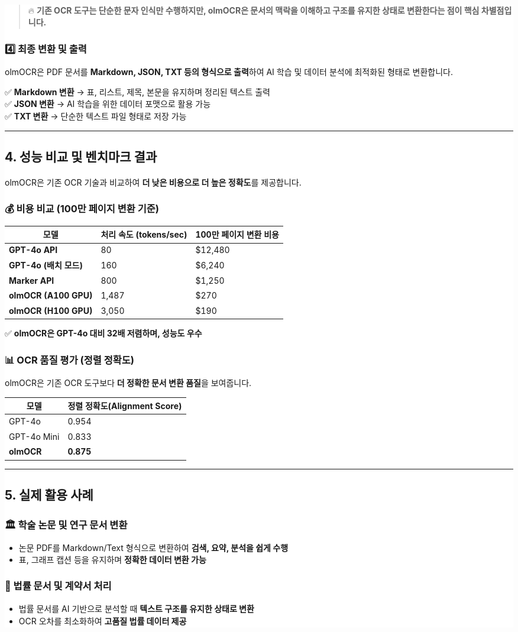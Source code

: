 > 🔥 **기존 OCR 도구는 단순한 문자 인식만 수행하지만, olmOCR은 문서의 맥락을 이해하고 구조를 유지한 상태로 변환한다는 점이 핵심 차별점입니다.**  

### **4️⃣ 최종 변환 및 출력**
olmOCR은 PDF 문서를 **Markdown, JSON, TXT 등의 형식으로 출력**하여 AI 학습 및 데이터 분석에 최적화된 형태로 변환합니다.

✅ **Markdown 변환** → 표, 리스트, 제목, 본문을 유지하며 정리된 텍스트 출력  
✅ **JSON 변환** → AI 학습을 위한 데이터 포맷으로 활용 가능  
✅ **TXT 변환** → 단순한 텍스트 파일 형태로 저장 가능  

---

## 4. 성능 비교 및 벤치마크 결과  

olmOCR은 기존 OCR 기술과 비교하여 **더 낮은 비용으로 더 높은 정확도**를 제공합니다.

### **💰 비용 비교 (100만 페이지 변환 기준)**  
| 모델 | 처리 속도 (tokens/sec) | 100만 페이지 변환 비용 |  
|------|----------------|----------------|  
| **GPT-4o API** | 80 | $12,480 |  
| **GPT-4o (배치 모드)** | 160 | $6,240 |  
| **Marker API** | 800 | $1,250 |  
| **olmOCR (A100 GPU)** | 1,487 | $270 |  
| **olmOCR (H100 GPU)** | 3,050 | $190 |  

✅ **olmOCR은 GPT-4o 대비 32배 저렴하며, 성능도 우수**  

### **📊 OCR 품질 평가 (정렬 정확도)**  
olmOCR은 기존 OCR 도구보다 **더 정확한 문서 변환 품질**을 보여줍니다.

| 모델 | 정렬 정확도(Alignment Score) |  
|------|-----------------|  
| GPT-4o | 0.954 |  
| GPT-4o Mini | 0.833 |  
| **olmOCR** | **0.875** |  

---

## 5. 실제 활용 사례  

### **🏛 학술 논문 및 연구 문서 변환**  
- 논문 PDF를 Markdown/Text 형식으로 변환하여 **검색, 요약, 분석을 쉽게 수행**  
- 표, 그래프 캡션 등을 유지하며 **정확한 데이터 변환 가능**  

### **📜 법률 문서 및 계약서 처리**  
- 법률 문서를 AI 기반으로 분석할 때 **텍스트 구조를 유지한 상태로 변환**  
- OCR 오차를 최소화하여 **고품질 법률 데이터 제공**  

